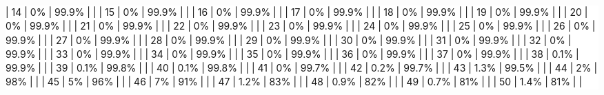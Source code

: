 | 14 | 0% | 99.9% |  |
| 15 | 0% | 99.9% |  |
| 16 | 0% | 99.9% |  |
| 17 | 0% | 99.9% |  |
| 18 | 0% | 99.9% |  |
| 19 | 0% | 99.9% |  |
| 20 | 0% | 99.9% |  |
| 21 | 0% | 99.9% |  |
| 22 | 0% | 99.9% |  |
| 23 | 0% | 99.9% |  |
| 24 | 0% | 99.9% |  |
| 25 | 0% | 99.9% |  |
| 26 | 0% | 99.9% |  |
| 27 | 0% | 99.9% |  |
| 28 | 0% | 99.9% |  |
| 29 | 0% | 99.9% |  |
| 30 | 0% | 99.9% |  |
| 31 | 0% | 99.9% |  |
| 32 | 0% | 99.9% |  |
| 33 | 0% | 99.9% |  |
| 34 | 0% | 99.9% |  |
| 35 | 0% | 99.9% |  |
| 36 | 0% | 99.9% |  |
| 37 | 0% | 99.9% |  |
| 38 | 0.1% | 99.9% |  |
| 39 | 0.1% | 99.8% |  |
| 40 | 0.1% | 99.8% |  |
| 41 | 0% | 99.7% |  |
| 42 | 0.2% | 99.7% |  |
| 43 | 1.3% | 99.5% |  |
| 44 | 2% | 98% |  |
| 45 | 5% | 96% |  |
| 46 | 7% | 91% |  |
| 47 | 1.2% | 83% |  |
| 48 | 0.9% | 82% |  |
| 49 | 0.7% | 81% |  |
| 50 | 1.4% | 81% |  |